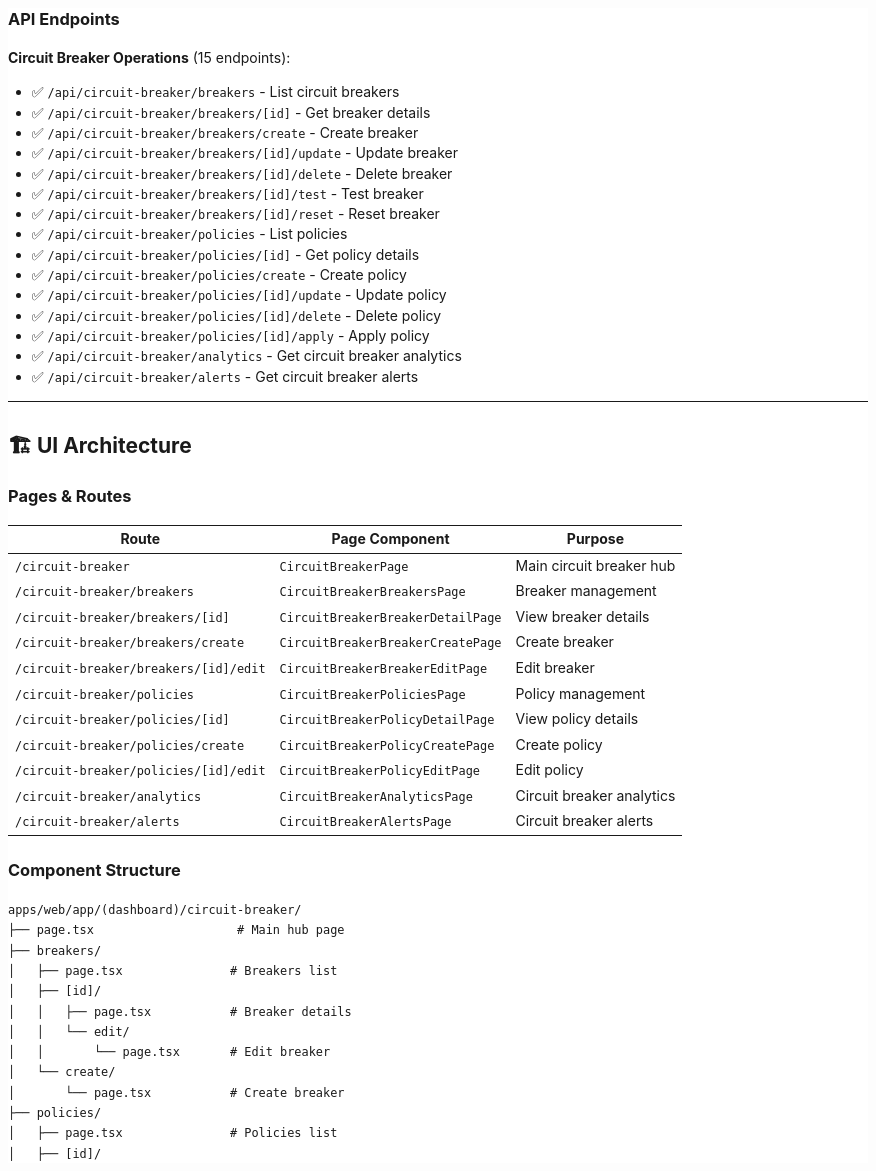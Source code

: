 ### API Endpoints

**Circuit Breaker Operations** (15 endpoints):

- ✅ `/api/circuit-breaker/breakers` - List circuit breakers
- ✅ `/api/circuit-breaker/breakers/[id]` - Get breaker details
- ✅ `/api/circuit-breaker/breakers/create` - Create breaker
- ✅ `/api/circuit-breaker/breakers/[id]/update` - Update breaker
- ✅ `/api/circuit-breaker/breakers/[id]/delete` - Delete breaker
- ✅ `/api/circuit-breaker/breakers/[id]/test` - Test breaker
- ✅ `/api/circuit-breaker/breakers/[id]/reset` - Reset breaker
- ✅ `/api/circuit-breaker/policies` - List policies
- ✅ `/api/circuit-breaker/policies/[id]` - Get policy details
- ✅ `/api/circuit-breaker/policies/create` - Create policy
- ✅ `/api/circuit-breaker/policies/[id]/update` - Update policy
- ✅ `/api/circuit-breaker/policies/[id]/delete` - Delete policy
- ✅ `/api/circuit-breaker/policies/[id]/apply` - Apply policy
- ✅ `/api/circuit-breaker/analytics` - Get circuit breaker analytics
- ✅ `/api/circuit-breaker/alerts` - Get circuit breaker alerts

---

## 🏗️ UI Architecture

### Pages & Routes

| Route                                 | Page Component                    | Purpose                   |
| ------------------------------------- | --------------------------------- | ------------------------- |
| `/circuit-breaker`                    | `CircuitBreakerPage`              | Main circuit breaker hub  |
| `/circuit-breaker/breakers`           | `CircuitBreakerBreakersPage`      | Breaker management        |
| `/circuit-breaker/breakers/[id]`      | `CircuitBreakerBreakerDetailPage` | View breaker details      |
| `/circuit-breaker/breakers/create`    | `CircuitBreakerBreakerCreatePage` | Create breaker            |
| `/circuit-breaker/breakers/[id]/edit` | `CircuitBreakerBreakerEditPage`   | Edit breaker              |
| `/circuit-breaker/policies`           | `CircuitBreakerPoliciesPage`      | Policy management         |
| `/circuit-breaker/policies/[id]`      | `CircuitBreakerPolicyDetailPage`  | View policy details       |
| `/circuit-breaker/policies/create`    | `CircuitBreakerPolicyCreatePage`  | Create policy             |
| `/circuit-breaker/policies/[id]/edit` | `CircuitBreakerPolicyEditPage`    | Edit policy               |
| `/circuit-breaker/analytics`          | `CircuitBreakerAnalyticsPage`     | Circuit breaker analytics |
| `/circuit-breaker/alerts`             | `CircuitBreakerAlertsPage`        | Circuit breaker alerts    |

### Component Structure

```
apps/web/app/(dashboard)/circuit-breaker/
├── page.tsx                    # Main hub page
├── breakers/
│   ├── page.tsx               # Breakers list
│   ├── [id]/
│   │   ├── page.tsx           # Breaker details
│   │   └── edit/
│   │       └── page.tsx       # Edit breaker
│   └── create/
│       └── page.tsx           # Create breaker
├── policies/
│   ├── page.tsx               # Policies list
│   ├── [id]/
```